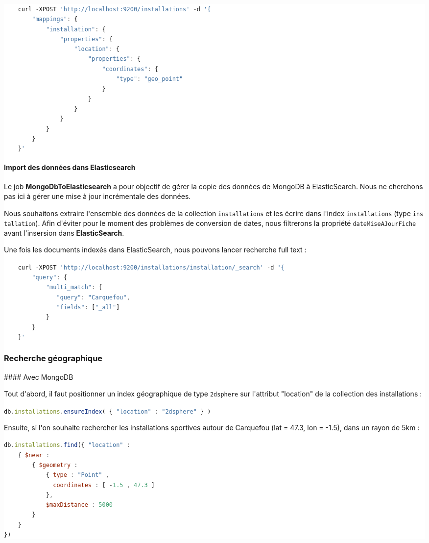 ```javascript
	curl -XPOST 'http://localhost:9200/installations' -d '{
		"mappings": {
			"installation": {
				"properties": {
					"location": {
						"properties": {
							"coordinates": {
								"type": "geo_point"
							}
						}
					}
				}
			}
		}
	}'
```

#### Import des données dans Elasticsearch

Le job **MongoDbToElasticsearch** a pour objectif de gérer la copie des données de MongoDB à ElasticSearch. Nous ne cherchons pas ici à gérer une mise à jour incrémentale des données. 

Nous souhaitons extraire l'ensemble des données de la collection `installations` et les écrire dans l'index `installations` (type `installation`). Afin d'éviter pour le moment des problèmes de conversion de dates, nous filtrerons la propriété `dateMiseAJourFiche` avant l'insersion dans **ElasticSearch**.

Une fois les documents indexés dans ElasticSearch, nous pouvons lancer recherche full text : 

```javascript
	curl -XPOST 'http://localhost:9200/installations/installation/_search' -d '{
	    "query": {
	        "multi_match": {
	           "query": "Carquefou",
	           "fields": ["_all"]
	        }
	    }
	}'
```

### Recherche géographique

#### Avec MongoDB

Tout d'abord, il faut positionner un index géographique de type `2dsphere` sur l'attribut "location" de la collection des installations :

```javascript
db.installations.ensureIndex( { "location" : "2dsphere" } )
```

Ensuite, si l'on souhaite rechercher les installations sportives autour de Carquefou (lat = 47.3, lon = -1.5), dans un rayon de 5km :

```javascript
db.installations.find({ "location" : 
    { $near :
        { $geometry :
            { type : "Point" ,
              coordinates : [ -1.5 , 47.3 ]
            },
            $maxDistance : 5000
        }
    }
})
```
